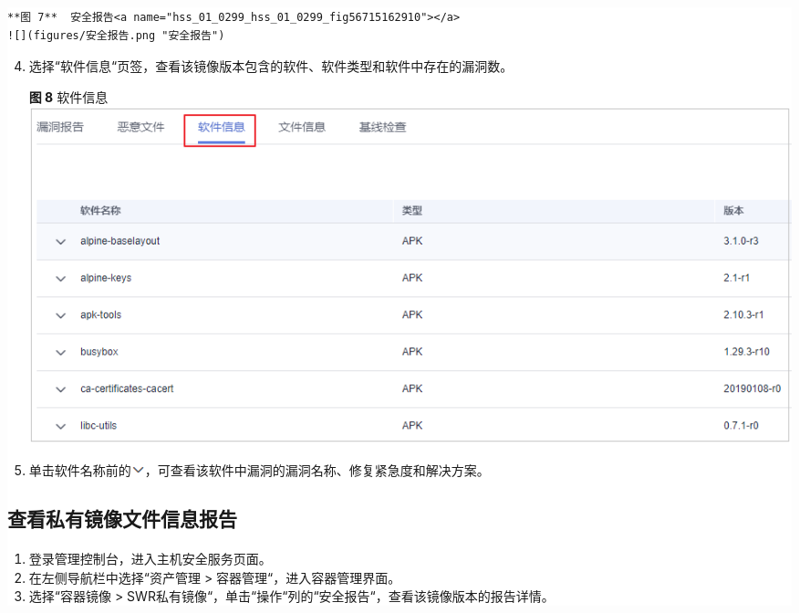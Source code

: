     **图 7**  安全报告<a name="hss_01_0299_hss_01_0299_fig56715162910"></a>  
    ![](figures/安全报告.png "安全报告")

4.  选择“软件信息“页签，查看该镜像版本包含的软件、软件类型和软件中存在的漏洞数。

    **图 8**  软件信息<a name="fig163441935481"></a>  
    ![](figures/软件信息.png "软件信息")

5.  单击软件名称前的![](figures/zh-cn_image_0000001568317629.png)，可查看该软件中漏洞的漏洞名称、修复紧急度和解决方案。

## 查看私有镜像文件信息报告<a name="section1216215573288"></a>

1.  登录管理控制台，进入主机安全服务页面。
2.  在左侧导航栏中选择“资产管理  \>  容器管理“，进入容器管理界面。
3.  选择“容器镜像  \>  SWR私有镜像“，单击“操作“列的“安全报告“，查看该镜像版本的报告详情。
